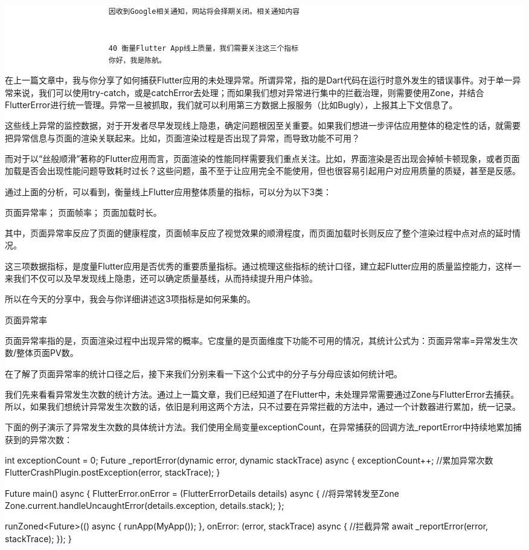 
                            
                            因收到Google相关通知，网站将会择期关闭。相关通知内容
                            
                            
                            40 衡量Flutter App线上质量，我们需要关注这三个指标
                            你好，我是陈航。

在上一篇文章中，我与你分享了如何捕获Flutter应用的未处理异常。所谓异常，指的是Dart代码在运行时意外发生的错误事件。对于单一异常来说，我们可以使用try-catch，或是catchError去处理；而如果我们想对异常进行集中的拦截治理，则需要使用Zone，并结合FlutterError进行统一管理。异常一旦被抓取，我们就可以利用第三方数据上报服务（比如Bugly），上报其上下文信息了。

这些线上异常的监控数据，对于开发者尽早发现线上隐患，确定问题根因至关重要。如果我们想进一步评估应用整体的稳定性的话，就需要把异常信息与页面的渲染关联起来。比如，页面渲染过程是否出现了异常，而导致功能不可用？

而对于以“丝般顺滑”著称的Flutter应用而言，页面渲染的性能同样需要我们重点关注。比如，界面渲染是否出现会掉帧卡顿现象，或者页面加载是否会出现性能问题导致耗时过长？这些问题，虽不至于让应用完全不能使用，但也很容易引起用户对应用质量的质疑，甚至是反感。

通过上面的分析，可以看到，衡量线上Flutter应用整体质量的指标，可以分为以下3类：


页面异常率；
页面帧率；
页面加载时长。


其中，页面异常率反应了页面的健康程度，页面帧率反应了视觉效果的顺滑程度，而页面加载时长则反应了整个渲染过程中点对点的延时情况。

这三项数据指标，是度量Flutter应用是否优秀的重要质量指标。通过梳理这些指标的统计口径，建立起Flutter应用的质量监控能力，这样一来我们不仅可以及早发现线上隐患，还可以确定质量基线，从而持续提升用户体验。

所以在今天的分享中，我会与你详细讲述这3项指标是如何采集的。

页面异常率

页面异常率指的是，页面渲染过程中出现异常的概率。它度量的是页面维度下功能不可用的情况，其统计公式为：页面异常率=异常发生次数/整体页面PV数。

在了解了页面异常率的统计口径之后，接下来我们分别来看一下这个公式中的分子与分母应该如何统计吧。

我们先来看看异常发生次数的统计方法。通过上一篇文章，我们已经知道了在Flutter中，未处理异常需要通过Zone与FlutterError去捕获。所以，如果我们想统计异常发生次数的话，依旧是利用这两个方法，只不过要在异常拦截的方法中，通过一个计数器进行累加，统一记录。

下面的例子演示了异常发生次数的具体统计方法。我们使用全局变量exceptionCount，在异常捕获的回调方法_reportError中持续地累加捕获到的异常次数：

int exceptionCount = 0; 
Future<Null> _reportError(dynamic error, dynamic stackTrace) async {
  exceptionCount++; //累加异常次数
  FlutterCrashPlugin.postException(error, stackTrace);
}

Future<Null> main() async {
  FlutterError.onError = (FlutterErrorDetails details) async {
    //将异常转发至Zone
    Zone.current.handleUncaughtError(details.exception, details.stack);
  };

  runZoned<Future<Null>>(() async {
    runApp(MyApp());
  }, onError: (error, stackTrace) async {
    //拦截异常
    await _reportError(error, stackTrace);
  });
}
